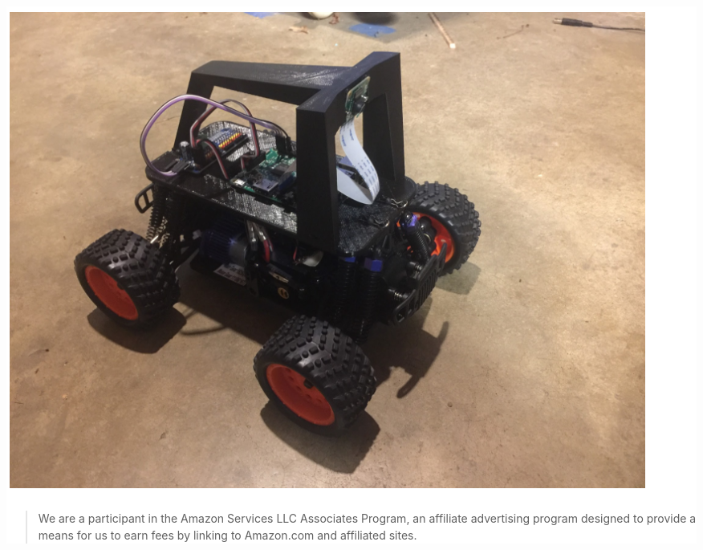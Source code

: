 ![donkey](../assets/build_hardware/donkey2.PNG)


> We are a participant in the Amazon Services LLC Associates Program, an affiliate advertising program designed to provide a means for us to earn fees by linking to Amazon.com and affiliated sites.
